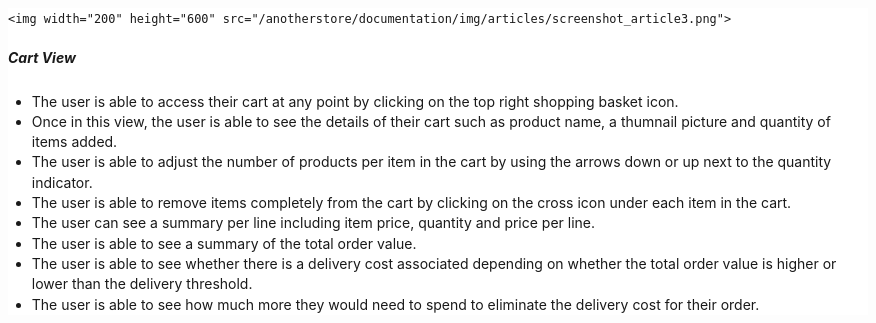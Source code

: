     <img width="200" height="600" src="/anotherstore/documentation/img/articles/screenshot_article3.png">
</div>

#####   Cart View
- The user is able to access their cart at any point by clicking on the top right shopping basket icon.
- Once in this view, the user is able to see the details of their cart such as product name, a thumnail picture and quantity of items added.
- The user is able to adjust the number of products per item in the cart by using the arrows down or up next to the quantity indicator.
- The user is able to remove items completely from the cart by clicking on the cross icon under each item in the cart.
- The user can see a summary per line including item price, quantity and price per line.
- The user is able to see a summary of the total order value.
- The user is able to see whether there is a delivery cost associated depending on whether the total order value is higher or lower than the delivery threshold.
- The user is able to see how much more they would need to spend to eliminate the delivery cost for their order.
